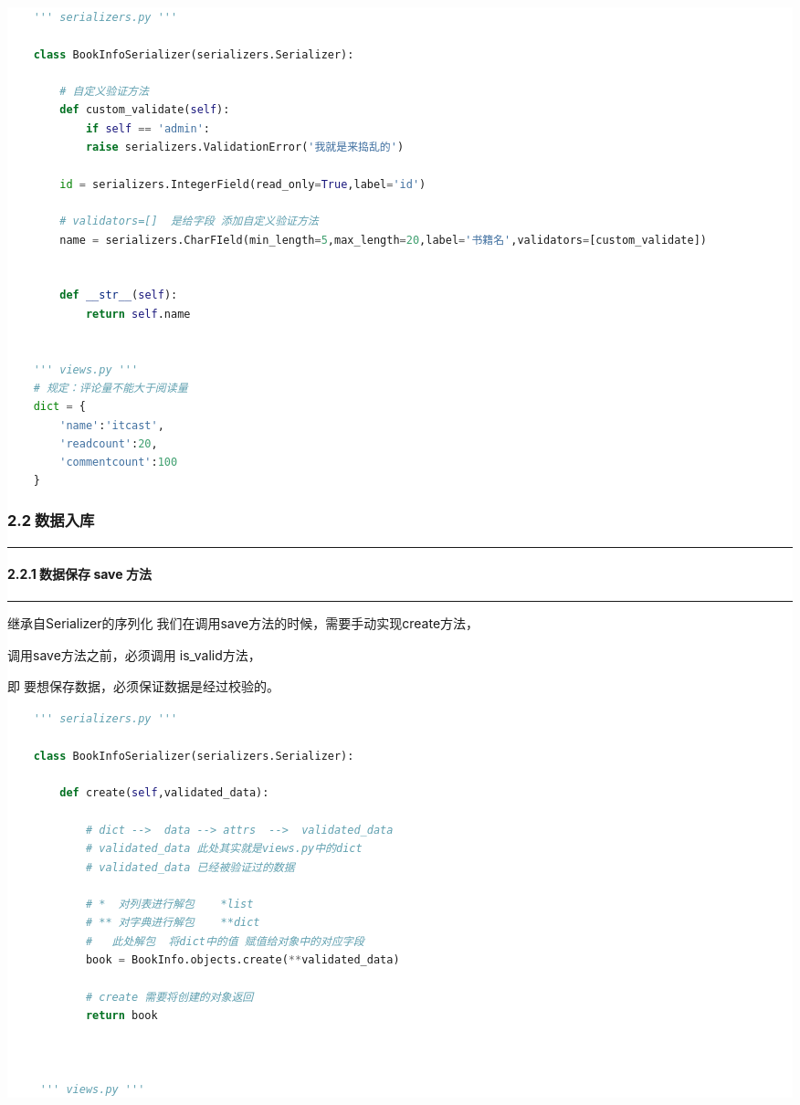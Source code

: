 ```python
    ''' serializers.py '''

    class BookInfoSerializer(serializers.Serializer):

        # 自定义验证方法
        def custom_validate(self):
            if self == 'admin':
            raise serializers.ValidationError('我就是来捣乱的')

        id = serializers.IntegerField(read_only=True,label='id')
       
        # validators=[]  是给字段 添加自定义验证方法
        name = serializers.CharFIeld(min_length=5,max_length=20,label='书籍名',validators=[custom_validate])
       

        def __str__(self):
            return self.name


    ''' views.py '''
    # 规定：评论量不能大于阅读量
    dict = {
        'name':'itcast',
        'readcount':20, 
        'commentcount':100
    }   
```

### 2.2 数据入库

---

#### 2.2.1 数据保存 save 方法

---

继承自Serializer的序列化 我们在调用save方法的时候，需要手动实现create方法，

调用save方法之前，必须调用 is_valid方法，

即 要想保存数据，必须保证数据是经过校验的。

```python
    ''' serializers.py '''

    class BookInfoSerializer(serializers.Serializer):

        def create(self,validated_data):

            # dict -->  data --> attrs  -->  validated_data
            # validated_data 此处其实就是views.py中的dict
            # validated_data 已经被验证过的数据

            # *  对列表进行解包    *list
            # ** 对字典进行解包    **dict
            #   此处解包  将dict中的值 赋值给对象中的对应字段
            book = BookInfo.objects.create(**validated_data)

            # create 需要将创建的对象返回
            return book 



     ''' views.py '''
```